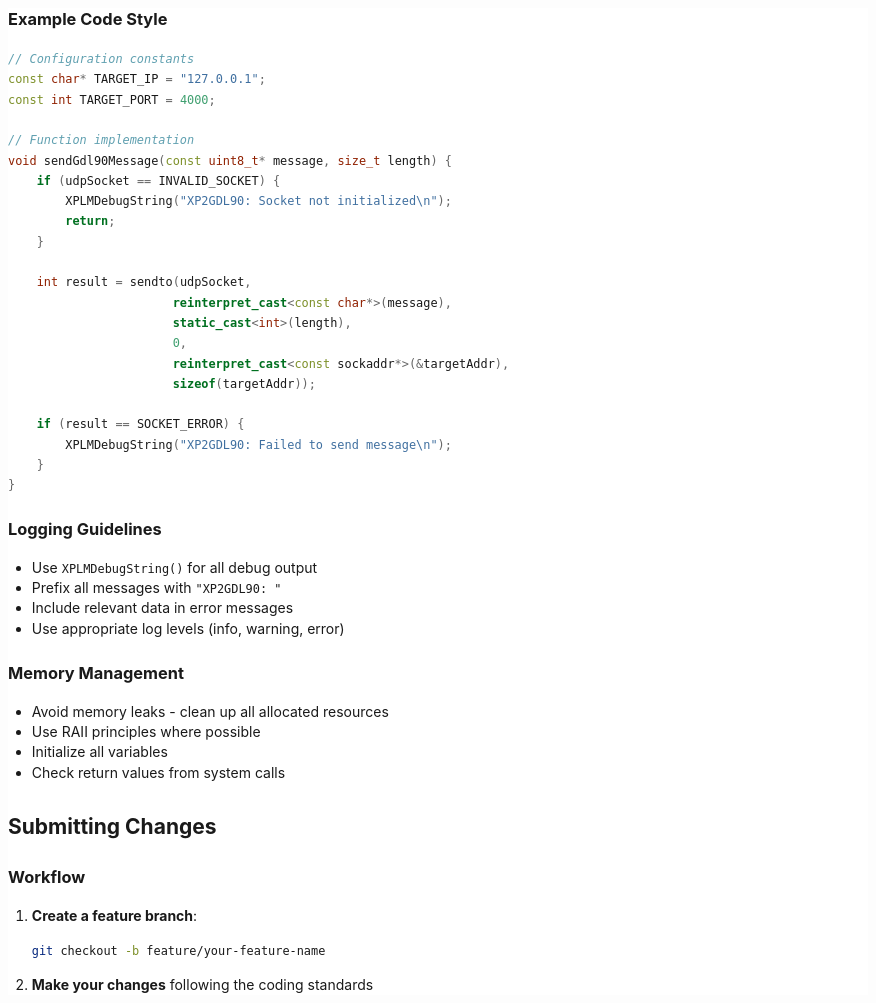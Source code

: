 ### Example Code Style

```cpp
// Configuration constants
const char* TARGET_IP = "127.0.0.1";
const int TARGET_PORT = 4000;

// Function implementation
void sendGdl90Message(const uint8_t* message, size_t length) {
    if (udpSocket == INVALID_SOCKET) {
        XPLMDebugString("XP2GDL90: Socket not initialized\n");
        return;
    }
    
    int result = sendto(udpSocket, 
                       reinterpret_cast<const char*>(message), 
                       static_cast<int>(length), 
                       0, 
                       reinterpret_cast<const sockaddr*>(&targetAddr), 
                       sizeof(targetAddr));
    
    if (result == SOCKET_ERROR) {
        XPLMDebugString("XP2GDL90: Failed to send message\n");
    }
}
```

### Logging Guidelines

- Use `XPLMDebugString()` for all debug output
- Prefix all messages with `"XP2GDL90: "`
- Include relevant data in error messages
- Use appropriate log levels (info, warning, error)

### Memory Management

- Avoid memory leaks - clean up all allocated resources
- Use RAII principles where possible
- Initialize all variables
- Check return values from system calls

## Submitting Changes

### Workflow

1. **Create a feature branch**:
   ```bash
   git checkout -b feature/your-feature-name
   ```

2. **Make your changes** following the coding standards

